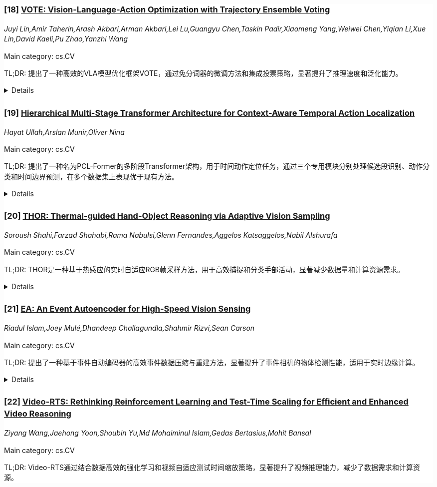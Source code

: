 
### [18] [VOTE: Vision-Language-Action Optimization with Trajectory Ensemble Voting](https://arxiv.org/abs/2507.05116)
*Juyi Lin,Amir Taherin,Arash Akbari,Arman Akbari,Lei Lu,Guangyu Chen,Taskin Padir,Xiaomeng Yang,Weiwei Chen,Yiqian Li,Xue Lin,David Kaeli,Pu Zhao,Yanzhi Wang*

Main category: cs.CV

TL;DR: 提出了一种高效的VLA模型优化框架VOTE，通过免分词器的微调方法和集成投票策略，显著提升了推理速度和泛化能力。


<details><summary>Details</summary></details>


### [19] [Hierarchical Multi-Stage Transformer Architecture for Context-Aware Temporal Action Localization](https://arxiv.org/abs/2507.06411)
*Hayat Ullah,Arslan Munir,Oliver Nina*

Main category: cs.CV

TL;DR: 提出了一种名为PCL-Former的多阶段Transformer架构，用于时间动作定位任务，通过三个专用模块分别处理候选段识别、动作分类和时间边界预测，在多个数据集上表现优于现有方法。


<details><summary>Details</summary></details>


### [20] [THOR: Thermal-guided Hand-Object Reasoning via Adaptive Vision Sampling](https://arxiv.org/abs/2507.06442)
*Soroush Shahi,Farzad Shahabi,Rama Nabulsi,Glenn Fernandes,Aggelos Katsaggelos,Nabil Alshurafa*

Main category: cs.CV

TL;DR: THOR是一种基于热感应的实时自适应RGB帧采样方法，用于高效捕捉和分类手部活动，显著减少数据量和计算资源需求。


<details><summary>Details</summary></details>


### [21] [EA: An Event Autoencoder for High-Speed Vision Sensing](https://arxiv.org/abs/2507.06459)
*Riadul Islam,Joey Mulé,Dhandeep Challagundla,Shahmir Rizvi,Sean Carson*

Main category: cs.CV

TL;DR: 提出了一种基于事件自动编码器的高效事件数据压缩与重建方法，显著提升了事件相机的物体检测性能，适用于实时边缘计算。


<details><summary>Details</summary></details>


### [22] [Video-RTS: Rethinking Reinforcement Learning and Test-Time Scaling for Efficient and Enhanced Video Reasoning](https://arxiv.org/abs/2507.06485)
*Ziyang Wang,Jaehong Yoon,Shoubin Yu,Md Mohaiminul Islam,Gedas Bertasius,Mohit Bansal*

Main category: cs.CV

TL;DR: Video-RTS通过结合数据高效的强化学习和视频自适应测试时间缩放策略，显著提升了视频推理能力，减少了数据需求和计算资源。
